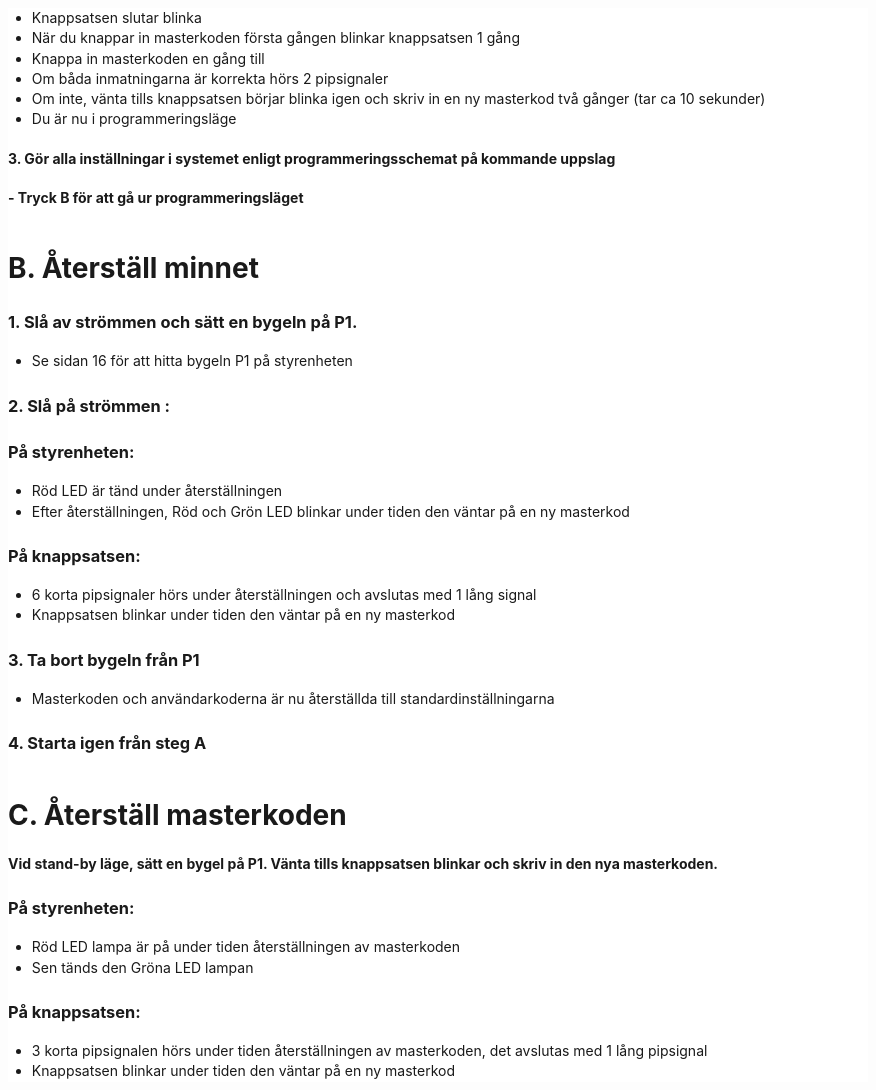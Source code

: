 - Knappsatsen slutar blinka
- När du knappar in masterkoden första gången blinkar knappsatsen 1 gång
- Knappa in masterkoden en gång till
- Om båda inmatningarna är korrekta hörs 2 pipsignaler
- Om inte, vänta tills knappsatsen börjar blinka igen och skriv in en ny masterkod två gånger (tar ca 10 sekunder)
- Du är nu i programmeringsläge

#### **3. Gör alla inställningar i systemet enligt programmeringsschemat på kommande uppslag**

**- Tryck B för att gå ur programmeringsläget**

# **B. Återställ minnet**

### **1. Slå av strömmen och sätt en bygeln på P1.**

- Se sidan 16 för att hitta bygeln P1 på styrenheten
### **2. Slå på strömmen :**

### **På styrenheten:**

- Röd LED är tänd under återställningen
- Efter återställningen, Röd och Grön LED blinkar under tiden den väntar på en ny masterkod

### **På knappsatsen:**

- 6 korta pipsignaler hörs under återställningen och avslutas med 1 lång signal
- Knappsatsen blinkar under tiden den väntar på en ny masterkod

### **3. Ta bort bygeln från P1**

- Masterkoden och användarkoderna är nu återställda till standardinställningarna
### **4. Starta igen från steg A**

# **C. Återställ masterkoden**

**Vid stand-by läge, sätt en bygel på P1. Vänta tills knappsatsen blinkar och skriv in den nya masterkoden.**

### **På styrenheten:**

- Röd LED lampa är på under tiden återställningen av masterkoden
- Sen tänds den Gröna LED lampan

### **På knappsatsen:**

- 3 korta pipsignalen hörs under tiden återställningen av masterkoden, det avslutas med 1 lång pipsignal
- Knappsatsen blinkar under tiden den väntar på en ny masterkod

